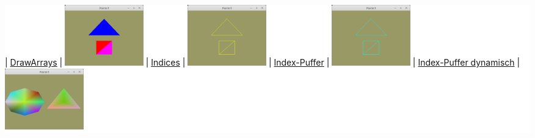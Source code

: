 | [DrawArrays](03_-_Vertex-Puffer/35_-_DrawArrays/readme.md) | <img src="03_-_Vertex-Puffer/35_-_DrawArrays/image.png" height="100px">
| [Indices](03_-_Vertex-Puffer/40_-_Indices/readme.md) | <img src="03_-_Vertex-Puffer/40_-_Indices/image.png" height="100px">
| [Index-Puffer](03_-_Vertex-Puffer/45_-_Index-Puffer/readme.md) | <img src="03_-_Vertex-Puffer/45_-_Index-Puffer/image.png" height="100px">
| [Index-Puffer dynamisch](03_-_Vertex-Puffer/50_-_Index-Puffer_dynamisch/readme.md) | <img src="03_-_Vertex-Puffer/50_-_Index-Puffer_dynamisch/image.png" height="100px">